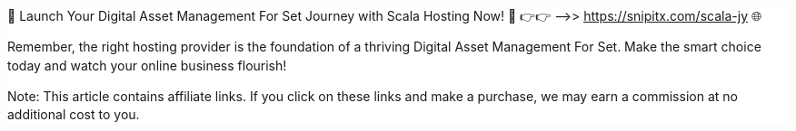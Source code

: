 🚀 Launch Your Digital Asset Management For Set Journey with Scala Hosting Now! 🌟
👉👉 -->> https://snipitx.com/scala-jy 🌐

Remember, the right hosting provider is the foundation of a thriving Digital Asset Management For Set. Make the smart choice today and watch your online business flourish!

Note: This article contains affiliate links. If you click on these links and make a purchase, we may earn a commission at no additional cost to you.